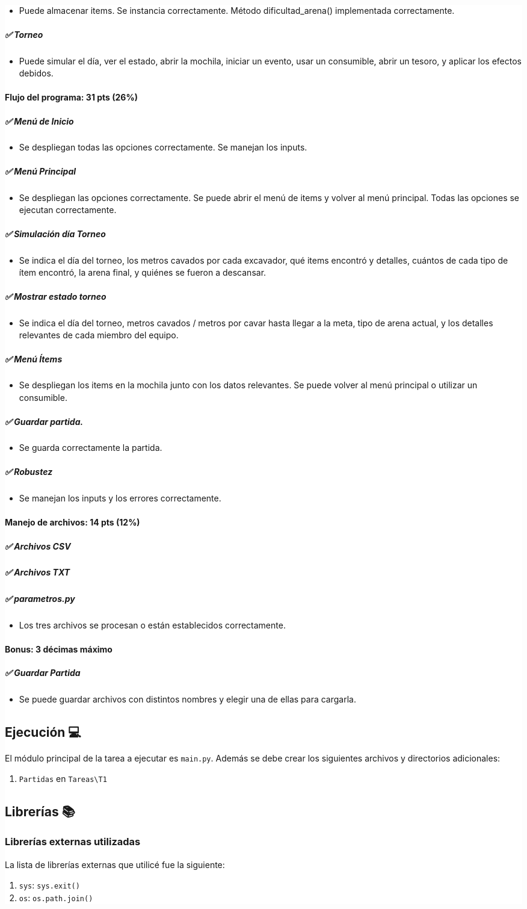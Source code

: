 - Puede almacenar items. Se instancia correctamente. Método dificultad_arena() implementada correctamente.
##### ✅ Torneo
- Puede simular el día, ver el estado, abrir la mochila, iniciar un evento, usar un consumible, abrir un tesoro, y aplicar los efectos debidos.
#### Flujo del programa: 31 pts (26%)
##### ✅ Menú de Inicio
- Se despliegan todas las opciones correctamente. Se manejan los inputs.
##### ✅ Menú Principal
- Se despliegan las opciones correctamente. Se puede abrir el menú de items y volver al menú principal. Todas las opciones se ejecutan correctamente.
##### ✅ Simulación día Torneo
- Se indica el día del torneo, los metros cavados por cada excavador, qué items encontró y detalles, cuántos de cada tipo de ítem encontró, la arena final, y quiénes se fueron a descansar.
##### ✅ Mostrar estado torneo
- Se indica el día del torneo, metros cavados / metros por cavar hasta llegar a la meta, tipo de arena actual, y los detalles relevantes de cada miembro del equipo.
##### ✅ Menú Ítems
- Se despliegan los items en la mochila junto con los datos relevantes. Se puede volver al menú principal o utilizar un consumible.
##### ✅ Guardar partida.
- Se guarda correctamente la partida.
##### ✅ Robustez
- Se manejan los inputs y los errores correctamente.
#### Manejo de archivos: 14 pts (12%)
##### ✅ Archivos CSV 
##### ✅ Archivos TXT
##### ✅ parametros.py
- Los tres archivos se procesan o están establecidos correctamente.
#### Bonus: 3 décimas máximo
##### ✅ Guardar Partida
- Se puede guardar archivos con distintos nombres y elegir una de ellas para cargarla.

## Ejecución :computer:
El módulo principal de la tarea a ejecutar es  ```main.py```. Además se debe crear los siguientes archivos y directorios adicionales:
1. ```Partidas``` en ```Tareas\T1```

## Librerías :books:
### Librerías externas utilizadas
La lista de librerías externas que utilicé fue la siguiente:

1. ```sys```: ```sys.exit()```
2. ```os```: ```os.path.join()```
